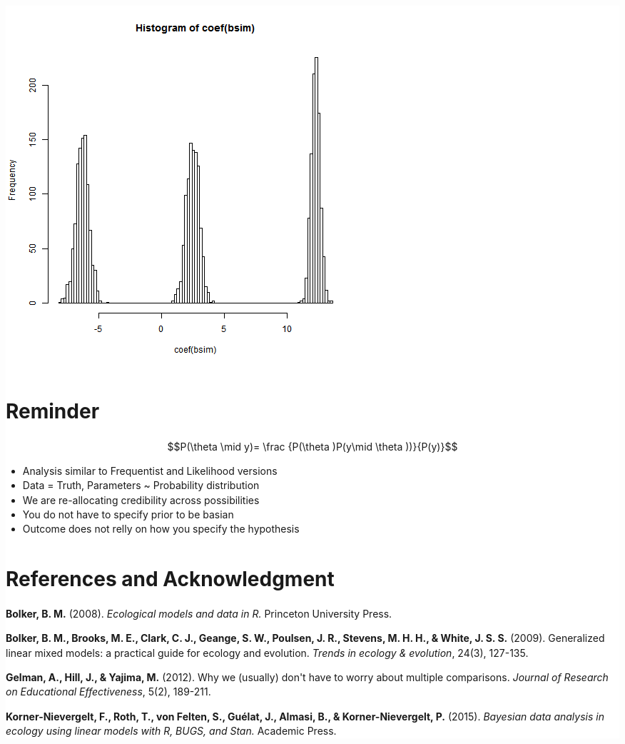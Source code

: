 ![plot of chunk unnamed-chunk-32](presentation-figure/unnamed-chunk-32-1.png)


Reminder
=======================================================
$$P(\theta \mid y)= \frac {P(\theta )P(y\mid \theta ))}{P(y)}$$
* Analysis similar to Frequentist and Likelihood versions
* Data = Truth, Parameters ~ Probability distribution  
* We are re-allocating credibility across possibilities  
* You do not have to specify prior to be basian
* Outcome does not relly on how you specify the hypothesis

References and Acknowledgment
=======================================================

**Bolker, B. M.** (2008). *Ecological models and data in R.* Princeton University Press. 

**Bolker, B. M., Brooks, M. E., Clark, C. J., Geange, S. W., Poulsen, J. R., Stevens, M. H. H., & White, J. S. S.** (2009). Generalized linear mixed models: a practical guide for ecology and evolution. *Trends in ecology & evolution*, 24(3), 127-135.  

**Gelman, A., Hill, J., & Yajima, M.** (2012). Why we (usually) don't have to worry about multiple comparisons. *Journal of Research on Educational Effectiveness*, 5(2), 189-211.  

**Korner-Nievergelt, F., Roth, T., von Felten, S., Guélat, J., Almasi, B., & Korner-Nievergelt, P.** (2015). *Bayesian data analysis in ecology using linear models with R, BUGS, and Stan.* Academic Press.  
 
